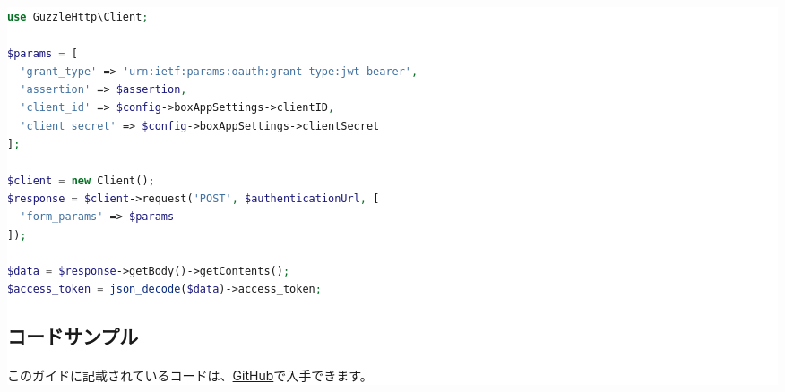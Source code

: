</Tab>

<Tab title="PHP">

```php
use GuzzleHttp\Client;

$params = [
  'grant_type' => 'urn:ietf:params:oauth:grant-type:jwt-bearer',
  'assertion' => $assertion,
  'client_id' => $config->boxAppSettings->clientID,
  'client_secret' => $config->boxAppSettings->clientSecret
];

$client = new Client();
$response = $client->request('POST', $authenticationUrl, [
  'form_params' => $params
]);

$data = $response->getBody()->getContents();
$access_token = json_decode($data)->access_token;

```

</Tab>

</Tabs>

## コードサンプル

このガイドに記載されているコードは、[GitHub][samples]で入手できます。

[samples]: https://github.com/box-community/samples-docs-authenticate-with-jwt-api

[devconsole]: https://app.box.com/developers/console

[configfile]: g://authentication/jwt/jwt-setup/#jwt-keypair

[ccg]: g://authentication/jwt/without-sdk/#client-credentials-grant

[auth]: g://authorization